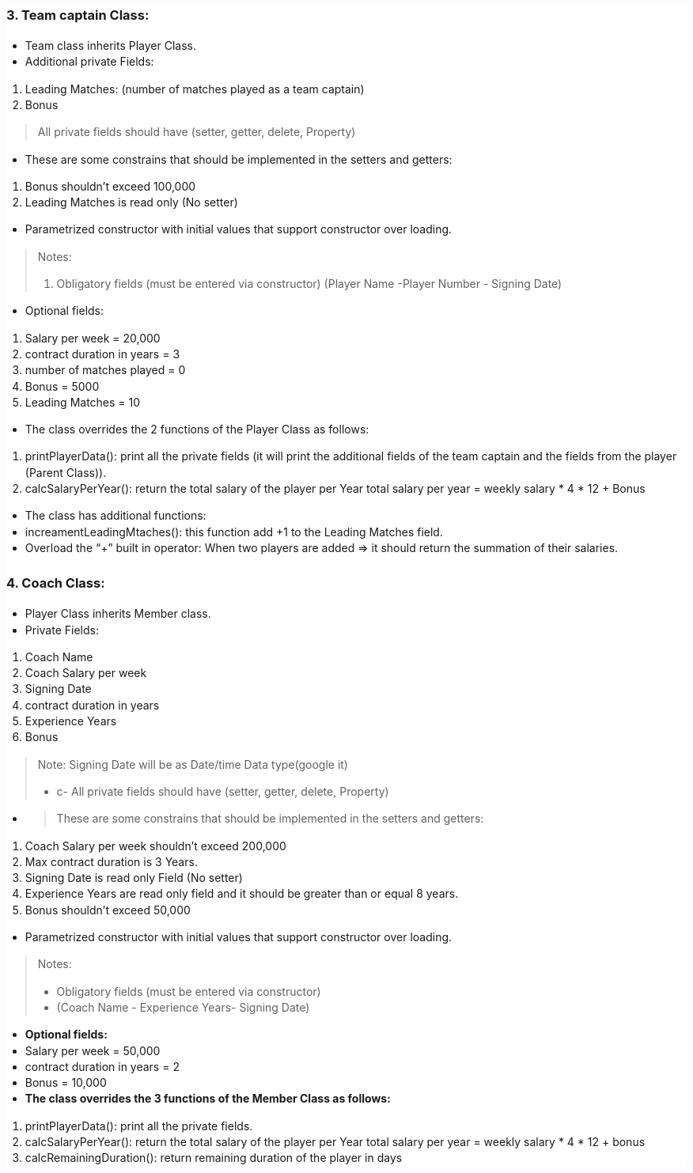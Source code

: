 ### 3. **Team captain Class:**
- Team class inherits Player Class.
- Additional private Fields:
1. Leading Matches: (number of matches played as a
team captain)
2. Bonus
> All private fields should have (setter, getter, delete, Property)
- These are some constrains that should be implemented in the setters and getters:
1. Bonus shouldn’t exceed 100,000
2. Leading Matches is read only (No setter)
- Parametrized constructor with initial values that support constructor over loading.
>Notes:
>  1. Obligatory fields (must be entered via constructor)
>    (Player Name -Player Number - Signing Date)
- Optional fields:
1. Salary per week = 20,000
2. contract duration in years = 3
3. number of matches played = 0
4. Bonus = 5000
5. Leading Matches = 10
- The class overrides the 2 functions of the Player Class as follows:
1. printPlayerData(): print all the private fields (it will
print the additional fields of the team captain and the fields from the player (Parent Class)).
2. calcSalaryPerYear(): return the total salary of the
player per Year total salary per year = weekly salary * 4 * 12 + Bonus
- The class has additional functions:
- increamentLeadingMtaches(): this function add +1 to the Leading Matches field.
- Overload the “+” built in operator:
When two players are added => it should return the summation of their salaries.

### 4. **Coach Class:**
- Player Class inherits Member class.
- Private Fields:
1. Coach Name
2. Coach Salary per week
3. Signing Date
4. contract duration in years
5. Experience Years
6. Bonus
>Note: Signing Date will be as Date/time Data type(google it)
> - c- All private fields should have (setter, getter, delete, Property)

- >These are some constrains that should be implemented in the setters and getters:
1. Coach Salary per week shouldn’t exceed 200,000
2. Max contract duration is 3 Years.
3. Signing Date is read only Field (No setter)
4. Experience Years are read only field and it should be greater than or equal 8 years.
5. Bonus shouldn’t exceed 50,000

- Parametrized constructor with initial values that support
constructor over loading.
>Notes:
>- Obligatory fields (must be entered via constructor)
>- (Coach Name - Experience Years- Signing Date)
- **Optional fields:**
- Salary per week = 50,000
- contract duration in years = 2
- Bonus = 10,000
- **The class overrides the 3 functions of the Member Class as follows:**
1. printPlayerData(): print all the private fields.
2. calcSalaryPerYear(): return the total salary of the player per Year total salary per year = weekly salary * 4 * 12 + bonus
3. calcRemainingDuration(): return remaining duration of the player in days